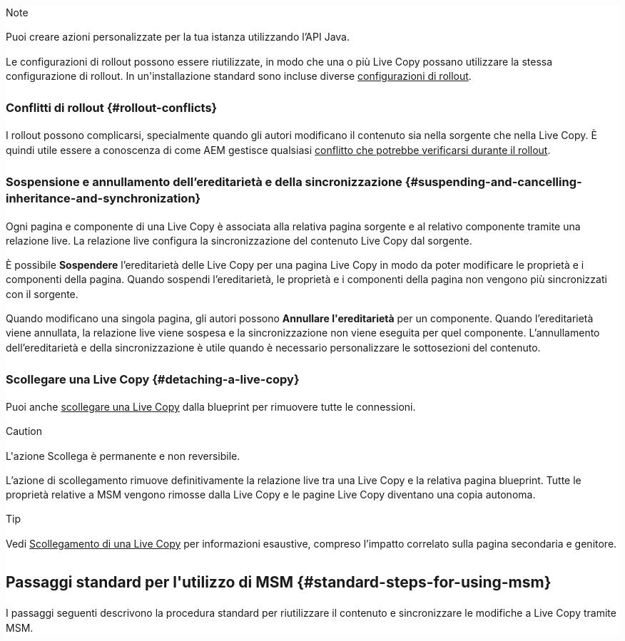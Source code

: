 >[!NOTE]
>
>Puoi creare azioni personalizzate per la tua istanza utilizzando l’API Java.

Le configurazioni di rollout possono essere riutilizzate, in modo che una o più Live Copy possano utilizzare la stessa configurazione di rollout. In un&#39;installazione standard sono incluse diverse [configurazioni di rollout](live-copy-sync-config.md#installed-rollout-configurations).

### Conflitti di rollout {#rollout-conflicts}

I rollout possono complicarsi, specialmente quando gli autori modificano il contenuto sia nella sorgente che nella Live Copy. È quindi utile essere a conoscenza di come AEM gestisce qualsiasi [conflitto che potrebbe verificarsi durante il rollout](rollout-conflicts.md).

### Sospensione e annullamento dell’ereditarietà e della sincronizzazione {#suspending-and-cancelling-inheritance-and-synchronization}

Ogni pagina e componente di una Live Copy è associata alla relativa pagina sorgente e al relativo componente tramite una relazione live. La relazione live configura la sincronizzazione del contenuto Live Copy dal sorgente.

È possibile **Sospendere** l’ereditarietà delle Live Copy per una pagina Live Copy in modo da poter modificare le proprietà e i componenti della pagina. Quando sospendi l’ereditarietà, le proprietà e i componenti della pagina non vengono più sincronizzati con il sorgente.

Quando modificano una singola pagina, gli autori possono **Annullare l&#39;ereditarietà** per un componente. Quando l’ereditarietà viene annullata, la relazione live viene sospesa e la sincronizzazione non viene eseguita per quel componente. L’annullamento dell’ereditarietà e della sincronizzazione è utile quando è necessario personalizzare le sottosezioni del contenuto.

### Scollegare una Live Copy {#detaching-a-live-copy}

Puoi anche [scollegare una Live Copy](creating-live-copies.md#detaching-a-live-copy) dalla blueprint per rimuovere tutte le connessioni.

>[!CAUTION]
>
>L&#39;azione Scollega è permanente e non reversibile.

L’azione di scollegamento rimuove definitivamente la relazione live tra una Live Copy e la relativa pagina blueprint. Tutte le proprietà relative a MSM vengono rimosse dalla Live Copy e le pagine Live Copy diventano una copia autonoma.

>[!TIP]
>
>Vedi [Scollegamento di una Live Copy](creating-live-copies.md#detaching-a-live-copy) per informazioni esaustive, compreso l’impatto correlato sulla pagina secondaria e genitore.

## Passaggi standard per l&#39;utilizzo di MSM {#standard-steps-for-using-msm}

I passaggi seguenti descrivono la procedura standard per riutilizzare il contenuto e sincronizzare le modifiche a Live Copy tramite MSM.
